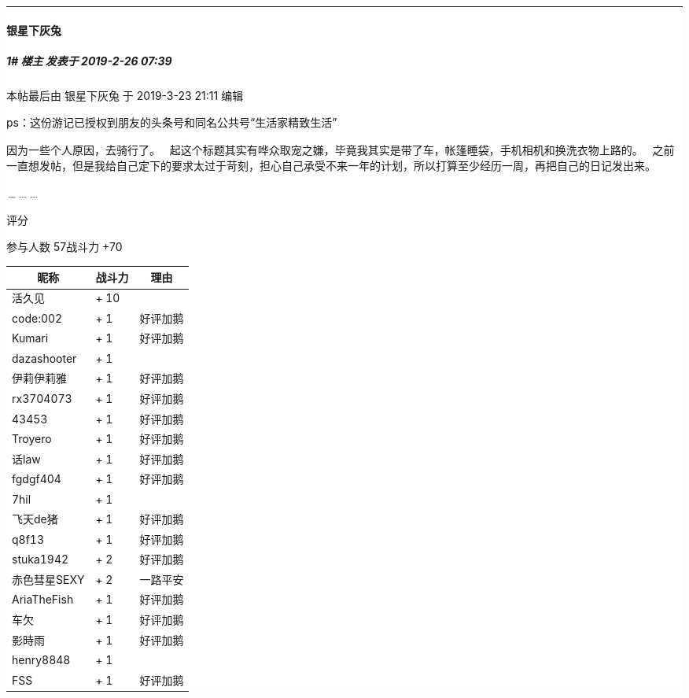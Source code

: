 ﻿
*****

####  银星下灰兔  
##### 1#       楼主       发表于 2019-2-26 07:39

 本帖最后由 银星下灰兔 于 2019-3-23 21:11 编辑 

ps：这份游记已授权到朋友的头条号和同名公共号“生活家精致生活”

因为一些个人原因，去骑行了。
  起这个标题其实有哗众取宠之嫌，毕竟我其实是带了车，帐篷睡袋，手机相机和换洗衣物上路的。
  之前一直想发帖，但是我给自己定下的要求太过于苛刻，担心自己承受不来一年的计划，所以打算至少经历一周，再把自己的日记发出来。

﹍﹍﹍

评分

 参与人数 57战斗力 +70

|昵称|战斗力|理由|
|----|---|---|
| 活久见| + 10||
| code:002| + 1|好评加鹅|
| Kumari| + 1|好评加鹅|
| dazashooter| + 1||
| 伊莉伊莉雅| + 1|好评加鹅|
| rx3704073| + 1|好评加鹅|
| 43453| + 1|好评加鹅|
| Troyero| + 1|好评加鹅|
| 话law| + 1|好评加鹅|
| fgdgf404| + 1|好评加鹅|
| 7hil| + 1||
| 飞天de猪| + 1|好评加鹅|
| q8f13| + 1|好评加鹅|
| stuka1942| + 2|好评加鹅|
| 赤色彗星SEXY| + 2|一路平安|
| AriaTheFish| + 1|好评加鹅|
| 车欠| + 1|好评加鹅|
| 影時雨| + 1|好评加鹅|
| henry8848| + 1||
| FSS| + 1|好评加鹅|
